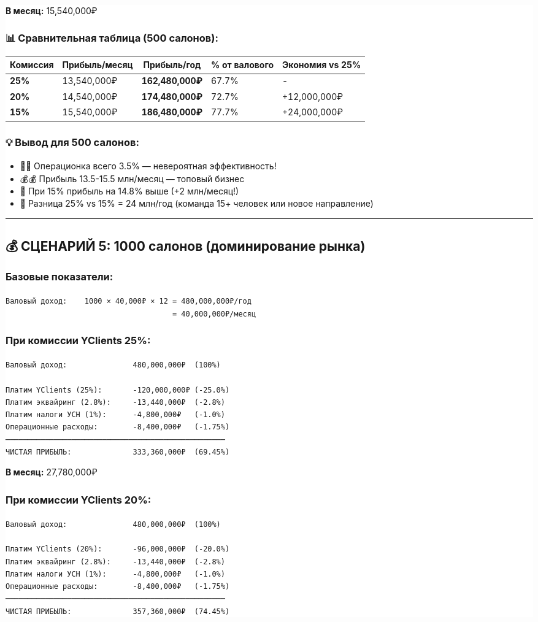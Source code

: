 **В месяц:** 15,540,000₽

### 📊 Сравнительная таблица (500 салонов):

| Комиссия | Прибыль/месяц | Прибыль/год | % от валового | Экономия vs 25% |
|----------|---------------|-------------|---------------|-----------------|
| **25%** | 13,540,000₽ | **162,480,000₽** | 67.7% | - |
| **20%** | 14,540,000₽ | **174,480,000₽** | 72.7% | +12,000,000₽ |
| **15%** | 15,540,000₽ | **186,480,000₽** | 77.7% | +24,000,000₽ |

### 💡 Вывод для 500 салонов:
- 🚀🚀 Операционка всего 3.5% — невероятная эффективность!
- 💰💰 Прибыль 13.5-15.5 млн/месяц — топовый бизнес
- 🎯 При 15% прибыль на 14.8% выше (+2 млн/месяц!)
- 💪 Разница 25% vs 15% = 24 млн/год (команда 15+ человек или новое направление)

---

## 💰 СЦЕНАРИЙ 5: 1000 салонов (доминирование рынка)

### Базовые показатели:
```
Валовый доход:    1000 × 40,000₽ × 12 = 480,000,000₽/год
                                      = 40,000,000₽/месяц
```

### При комиссии YClients 25%:

```
Валовый доход:               480,000,000₽  (100%)

Платим YClients (25%):       -120,000,000₽ (-25.0%)
Платим эквайринг (2.8%):     -13,440,000₽  (-2.8%)
Платим налоги УСН (1%):      -4,800,000₽   (-1.0%)
Операционные расходы:        -8,400,000₽   (-1.75%)
──────────────────────────────────────────────────
ЧИСТАЯ ПРИБЫЛЬ:              333,360,000₽  (69.45%)
```

**В месяц:** 27,780,000₽

### При комиссии YClients 20%:

```
Валовый доход:               480,000,000₽  (100%)

Платим YClients (20%):       -96,000,000₽  (-20.0%)
Платим эквайринг (2.8%):     -13,440,000₽  (-2.8%)
Платим налоги УСН (1%):      -4,800,000₽   (-1.0%)
Операционные расходы:        -8,400,000₽   (-1.75%)
──────────────────────────────────────────────────
ЧИСТАЯ ПРИБЫЛЬ:              357,360,000₽  (74.45%)
```
